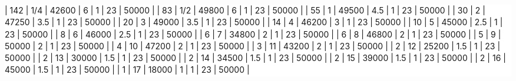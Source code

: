 | 142 | 1/4 | 42600 | 6 | 1 | 23 | 50000 |
| 83 | 1/2 | 49800 | 6 | 1 | 23 | 50000 |
| 55 | 1 | 49500 | 4.5 | 1 | 23 | 50000 |
| 30 | 2 | 47250 | 3.5 | 1 | 23 | 50000 |
| 20 | 3 | 49000 | 3.5 | 1 | 23 | 50000 |
| 14 | 4 | 46200 | 3 | 1 | 23 | 50000 |
| 10 | 5 | 45000 | 2.5 | 1 | 23 | 50000 |
| 8 | 6 | 46000 | 2.5 | 1 | 23 | 50000 |
| 6 | 7 | 34800 | 2 | 1 | 23 | 50000 |
| 6 | 8 | 46800 | 2 | 1 | 23 | 50000 |
| 5 | 9 | 50000 | 2 | 1 | 23 | 50000 |
| 4 | 10 | 47200 | 2 | 1 | 23 | 50000 |
| 3 | 11 | 43200 | 2 | 1 | 23 | 50000 |
| 2 | 12 | 25200 | 1.5 | 1 | 23 | 50000 |
| 2 | 13 | 30000 | 1.5 | 1 | 23 | 50000 |
| 2 | 14 | 34500 | 1.5 | 1 | 23 | 50000 |
| 2 | 15 | 39000 | 1.5 | 1 | 23 | 50000 |
| 2 | 16 | 45000 | 1.5 | 1 | 23 | 50000 |
| 1 | 17 | 18000 | 1 | 1 | 23 | 50000 |
